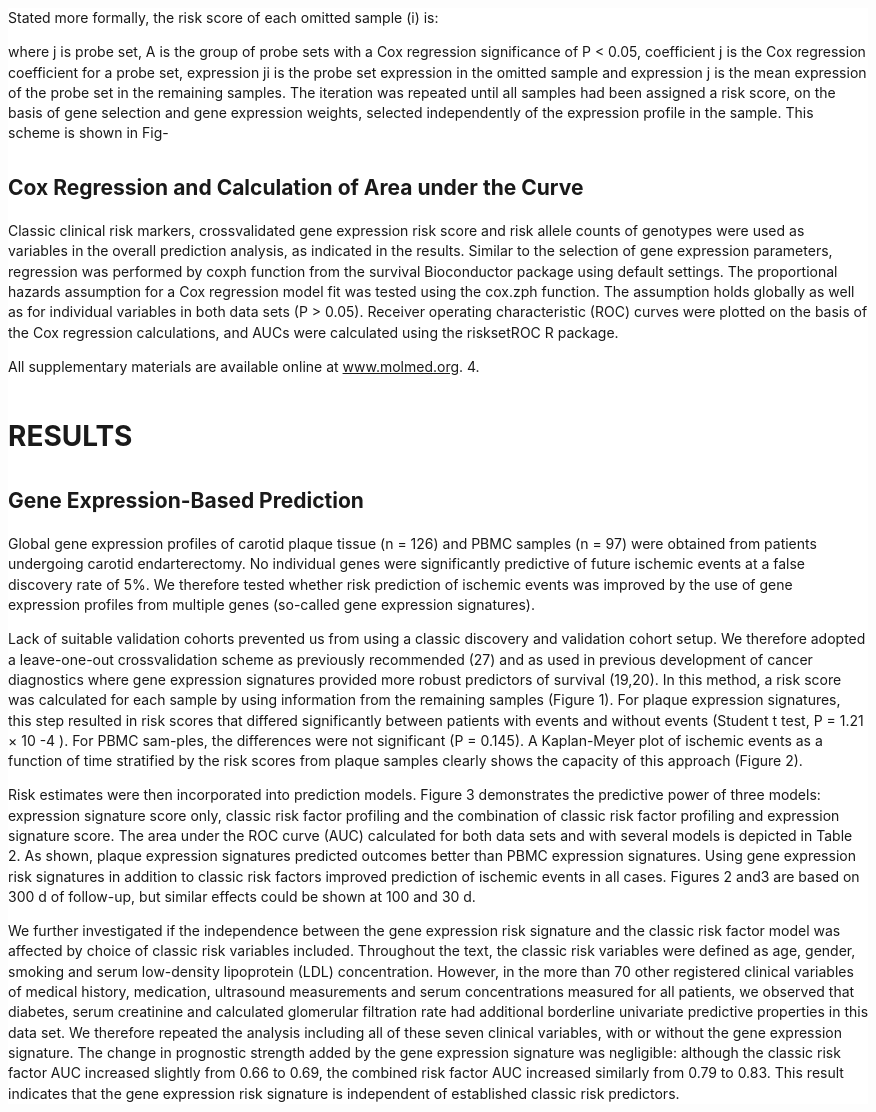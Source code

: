 Stated more formally, the risk score of each omitted sample (i) is:

where j is probe set, A is the group of probe sets with a Cox regression significance of P < 0.05, coefficient j is the Cox regression coefficient for a probe set, expression ji is the probe set expression in the omitted sample and expression j is the mean expression of the probe set in the remaining samples. The iteration was repeated until all samples had been assigned a risk score, on the basis of gene selection and gene expression weights, selected independently of the expression profile in the sample. This scheme is shown in Fig- 

## Cox Regression and Calculation of Area under the Curve

Classic clinical risk markers, crossvalidated gene expression risk score and risk allele counts of genotypes were used as variables in the overall prediction analysis, as indicated in the results. Similar to the selection of gene expression parameters, regression was performed by coxph function from the survival Bioconductor package using default settings. The proportional hazards assumption for a Cox regression model fit was tested using the cox.zph function. The assumption holds globally as well as for individual variables in both data sets (P > 0.05). Receiver operating characteristic (ROC) curves were plotted on the basis of the Cox regression calculations, and AUCs were calculated using the risksetROC R package.

All supplementary materials are available online at www.molmed.org.  4.

# RESULTS

## Gene Expression-Based Prediction

Global gene expression profiles of carotid plaque tissue (n = 126) and PBMC samples (n = 97) were obtained from patients undergoing carotid endarterectomy. No individual genes were significantly predictive of future ischemic events at a false discovery rate of 5%. We therefore tested whether risk prediction of ischemic events was improved by the use of gene expression profiles from multiple genes (so-called gene expression signatures).

Lack of suitable validation cohorts prevented us from using a classic discovery and validation cohort setup. We therefore adopted a leave-one-out crossvalidation scheme as previously recommended (27) and as used in previous development of cancer diagnostics where gene expression signatures provided more robust predictors of survival (19,20). In this method, a risk score was calculated for each sample by using information from the remaining samples (Figure 1). For plaque expression signatures, this step resulted in risk scores that differed significantly between patients with events and without events (Student t test, P = 1.21 × 10 -4 ). For PBMC sam-ples, the differences were not significant (P = 0.145). A Kaplan-Meyer plot of ischemic events as a function of time stratified by the risk scores from plaque samples clearly shows the capacity of this approach (Figure 2).

Risk estimates were then incorporated into prediction models. Figure 3 demonstrates the predictive power of three models: expression signature score only, classic risk factor profiling and the combination of classic risk factor profiling and expression signature score. The area under the ROC curve (AUC) calculated for both data sets and with several models is depicted in Table 2. As shown, plaque expression signatures predicted outcomes better than PBMC expression signatures. Using gene expression risk signatures in addition to classic risk factors improved prediction of ischemic events in all cases. Figures 2 and3 are based on 300 d of follow-up, but similar effects could be shown at 100 and 30 d.

We further investigated if the independence between the gene expression risk signature and the classic risk factor model was affected by choice of classic risk variables included. Throughout the text, the classic risk variables were defined as age, gender, smoking and serum low-density lipoprotein (LDL) concentration. However, in the more than 70 other registered clinical variables of medical history, medication, ultrasound measurements and serum concentrations measured for all patients, we observed that diabetes, serum creatinine and calculated glomerular filtration rate had additional borderline univariate predictive properties in this data set. We therefore repeated the analysis including all of these seven clinical variables, with or without the gene expression signature. The change in prognostic strength added by the gene expression signature was negligible: although the classic risk factor AUC increased slightly from 0.66 to 0.69, the combined risk factor AUC increased similarly from 0.79 to 0.83. This result indicates that the gene expression risk signature is independent of established classic risk predictors.
